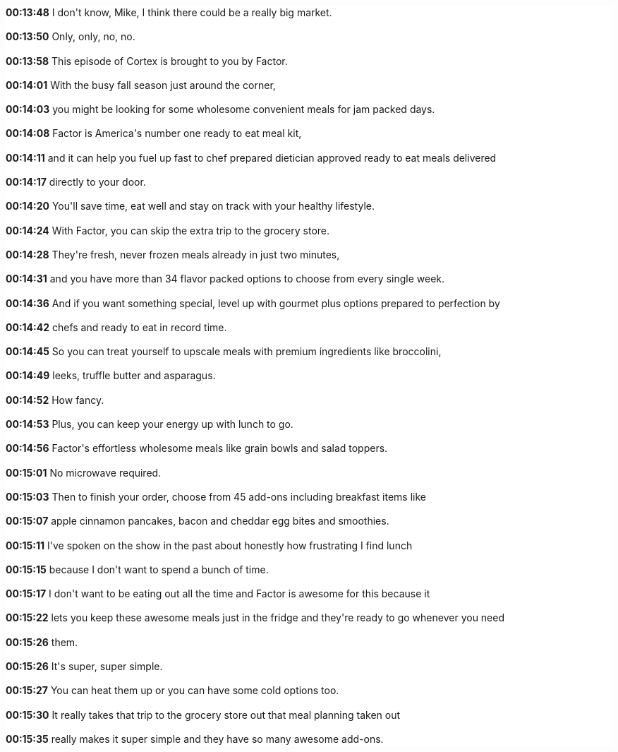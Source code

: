 **00:13:48** I don't know, Mike, I think there could be a really big market.

**00:13:50** Only, only, no, no.

**00:13:58** This episode of Cortex is brought to you by Factor.

**00:14:01** With the busy fall season just around the corner,

**00:14:03** you might be looking for some wholesome convenient meals for jam packed days.

**00:14:08** Factor is America's number one ready to eat meal kit,

**00:14:11** and it can help you fuel up fast to chef prepared dietician approved ready to eat meals delivered

**00:14:17** directly to your door.

**00:14:20** You'll save time, eat well and stay on track with your healthy lifestyle.

**00:14:24** With Factor, you can skip the extra trip to the grocery store.

**00:14:28** They're fresh, never frozen meals already in just two minutes,

**00:14:31** and you have more than 34 flavor packed options to choose from every single week.

**00:14:36** And if you want something special, level up with gourmet plus options prepared to perfection by

**00:14:42** chefs and ready to eat in record time.

**00:14:45** So you can treat yourself to upscale meals with premium ingredients like broccolini,

**00:14:49** leeks, truffle butter and asparagus.

**00:14:52** How fancy.

**00:14:53** Plus, you can keep your energy up with lunch to go.

**00:14:56** Factor's effortless wholesome meals like grain bowls and salad toppers.

**00:15:01** No microwave required.

**00:15:03** Then to finish your order, choose from 45 add-ons including breakfast items like

**00:15:07** apple cinnamon pancakes, bacon and cheddar egg bites and smoothies.

**00:15:11** I've spoken on the show in the past about honestly how frustrating I find lunch

**00:15:15** because I don't want to spend a bunch of time.

**00:15:17** I don't want to be eating out all the time and Factor is awesome for this because it

**00:15:22** lets you keep these awesome meals just in the fridge and they're ready to go whenever you need

**00:15:26** them.

**00:15:26** It's super, super simple.

**00:15:27** You can heat them up or you can have some cold options too.

**00:15:30** It really takes that trip to the grocery store out that meal planning taken out

**00:15:35** really makes it super simple and they have so many awesome add-ons.
